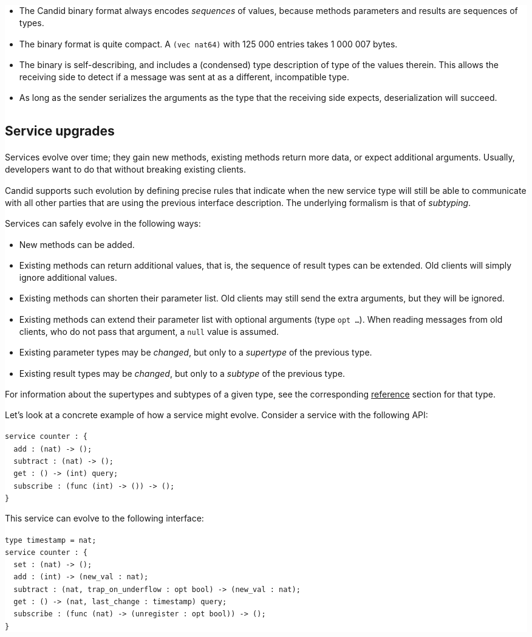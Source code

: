 -   The Candid binary format always encodes *sequences* of values, because methods parameters and results are sequences of types.

-   The binary format is quite compact. A `(vec nat64)` with 125 000 entries takes 1 000 007 bytes.

-   The binary is self-describing, and includes a (condensed) type description of type of the values therein. This allows the receiving side to detect if a message was sent at as a different, incompatible type.

-   As long as the sender serializes the arguments as the type that the receiving side expects, deserialization will succeed.

## Service upgrades

Services evolve over time; they gain new methods, existing methods return more data, or expect additional arguments. Usually, developers want to do that without breaking existing clients.

Candid supports such evolution by defining precise rules that indicate when the new service type will still be able to communicate with all other parties that are using the previous interface description. The underlying formalism is that of *subtyping*.

Services can safely evolve in the following ways:

-   New methods can be added.

-   Existing methods can return additional values, that is, the sequence of result types can be extended. Old clients will simply ignore additional values.

-   Existing methods can shorten their parameter list. Old clients may still send the extra arguments, but they will be ignored.

-   Existing methods can extend their parameter list with optional arguments (type `opt …`). When reading messages from old clients, who do not pass that argument, a `null` value is assumed.

-   Existing parameter types may be *changed*, but only to a *supertype* of the previous type.

-   Existing result types may be *changed*, but only to a *subtype* of the previous type.

For information about the supertypes and subtypes of a given type, see the corresponding [reference](/references/candid-ref.md) section for that type.

Let’s look at a concrete example of how a service might evolve. Consider a service with the following API:

``` candid
service counter : {
  add : (nat) -> ();
  subtract : (nat) -> ();
  get : () -> (int) query;
  subscribe : (func (int) -> ()) -> ();
}
```

This service can evolve to the following interface:

``` candid
type timestamp = nat;
service counter : {
  set : (nat) -> ();
  add : (int) -> (new_val : nat);
  subtract : (nat, trap_on_underflow : opt bool) -> (new_val : nat);
  get : () -> (nat, last_change : timestamp) query;
  subscribe : (func (nat) -> (unregister : opt bool)) -> ();
}
```
